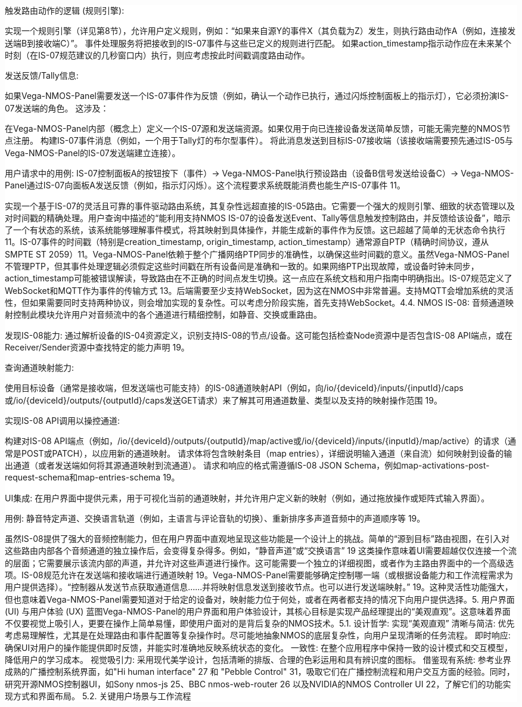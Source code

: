 



触发路由动作的逻辑 (规则引擎):

实现一个规则引擎（详见第8节），允许用户定义规则，例如：“如果来自源Y的事件X（其负载为Z）发生，则执行路由动作A（例如，连接发送端B到接收端C）”。
事件处理服务将把接收到的IS-07事件与这些已定义的规则进行匹配。
如果action_timestamp指示动作应在未来某个时刻（在IS-07规范建议的几秒窗口内）执行，则应考虑按此时间戳调度路由动作。



发送反馈/Tally信息:

如果Vega-NMOS-Panel需要发送一个IS-07事件作为反馈（例如，确认一个动作已执行，通过闪烁控制面板上的指示灯），它必须扮演IS-07发送端的角色。
这涉及：

在Vega-NMOS-Panel内部（概念上）定义一个IS-07源和发送端资源。如果仅用于向已连接设备发送简单反馈，可能无需完整的NMOS节点注册。
构建IS-07事件消息（例如，一个用于Tally灯的布尔型事件）。
将此消息发送到目标IS-07接收端（该接收端需要预先通过IS-05与Vega-NMOS-Panel的IS-07发送端建立连接）。


用户请求中的用例: IS-07控制面板A的按钮按下（事件）-> Vega-NMOS-Panel执行预设路由（设备B信号发送给设备C）-> Vega-NMOS-Panel通过IS-07向面板A发送反馈（例如，指示灯闪烁）。这个流程要求系统既能消费也能生产IS-07事件 11。


实现一个基于IS-07的灵活且可靠的事件驱动路由系统，其复杂性远超直接的IS-05路由。它需要一个强大的规则引擎、细致的状态管理以及对时间戳的精确处理。用户查询中描述的“能利用支持NMOS IS-07的设备发送Event、Tally等信息触发控制路由，并反馈给该设备”，暗示了一个有状态的系统，该系统能够理解事件模式，将其映射到具体操作，并能生成新的事件作为反馈。这已超越了简单的无状态命令执行 11。IS-07事件的时间戳（特别是creation_timestamp, origin_timestamp, action_timestamp）通常源自PTP（精确时间协议，遵从SMPTE ST 2059）11。Vega-NMOS-Panel依赖于整个广播网络PTP同步的准确性，以确保这些时间戳的意义。虽然Vega-NMOS-Panel不管理PTP，但其事件处理逻辑必须假定这些时间戳在所有设备间是准确和一致的。如果网络PTP出现故障，或设备时钟未同步，action_timestamp可能被错误解读，导致路由在不正确的时间点发生切换。这一点应在系统文档和用户指南中明确指出。IS-07规范定义了WebSocket和MQTT作为事件的传输方式 13。后端需要至少支持WebSocket，因为这在NMOS中非常普遍。支持MQTT会增加系统的灵活性，但如果需要同时支持两种协议，则会增加实现的复杂性。可以考虑分阶段实施，首先支持WebSocket。4.4. NMOS IS-08: 音频通道映射控制此模块允许用户对音频流中的各个通道进行精细控制，如静音、交换或重路由。

发现IS-08能力: 通过解析设备的IS-04资源定义，识别支持IS-08的节点/设备。这可能包括检查Node资源中是否包含IS-08 API端点，或在Receiver/Sender资源中查找特定的能力声明 19。


查询通道映射能力:

使用目标设备（通常是接收端，但发送端也可能支持）的IS-08通道映射API（例如，向/io/{deviceId}/inputs/{inputId}/caps或/io/{deviceId}/outputs/{outputId}/caps发送GET请求）来了解其可用通道数量、类型以及支持的映射操作范围 19。



实现IS-08 API调用以操控通道:

构建对IS-08 API端点（例如，/io/{deviceId}/outputs/{outputId}/map/active或/io/{deviceId}/inputs/{inputId}/map/active）的请求（通常是POST或PATCH），以应用新的通道映射。
请求体将包含映射条目（map entries），详细说明输入通道（来自流）如何映射到设备的输出通道（或者发送端如何将其源通道映射到流通道）。
请求和响应的格式需遵循IS-08 JSON Schema，例如map-activations-post-request-schema和map-entries-schema 19。



UI集成: 在用户界面中提供元素，用于可视化当前的通道映射，并允许用户定义新的映射（例如，通过拖放操作或矩阵式输入界面）。


用例: 静音特定声道、交换语言轨道（例如，主语言与评论音轨的切换）、重新排序多声道音频中的声道顺序等 19。

虽然IS-08提供了强大的音频控制能力，但在用户界面中直观地呈现这些功能是一个设计上的挑战。简单的“源到目标”路由视图，在引入对这些路由内部各个音频通道的独立操作后，会变得复杂得多。例如，“静音声道”或“交换语言” 19 这类操作意味着UI需要超越仅仅连接一个流的层面；它需要展示该流内部的声道，并允许对这些声道进行操作。这可能需要一个独立的详细视图，或者作为主路由界面中的一个高级选项。IS-08规范允许在发送端和接收端进行通道映射 19。Vega-NMOS-Panel需要能够确定控制哪一端（或根据设备能力和工作流程需求为用户提供选择）。“控制器从发送节点获取通道信息……并将映射信息发送到接收节点。也可以进行发送端映射。” 19。这种灵活性功能强大，但也意味着Vega-NMOS-Panel需要知道对于给定的设备对，映射能力位于何处，或者在两者都支持的情况下向用户提供选择。5. 用户界面 (UI) 与用户体验 (UX) 蓝图Vega-NMOS-Panel的用户界面和用户体验设计，其核心目标是实现产品经理提出的“美观直观”。这意味着界面不仅要视觉上吸引人，更要在操作上简单易懂，即使用户面对的是背后复杂的NMOS技术。5.1. 设计哲学: 实现“美观直观”
清晰与简洁: 优先考虑易理解性，尤其是在处理路由和事件配置等复杂操作时。尽可能地抽象NMOS的底层复杂性，向用户呈现清晰的任务流程。
即时响应: 确保UI对用户的操作能提供即时反馈，并能实时准确地反映系统状态的变化。
一致性: 在整个应用程序中保持一致的设计模式和交互模型，降低用户的学习成本。
视觉吸引力: 采用现代美学设计，包括清晰的排版、合理的色彩运用和具有辨识度的图标。
借鉴现有系统: 参考业界成熟的广播控制系统界面，如"Hi human interface" 27 和 "Pebble Control" 31，吸取它们在广播控制流程和用户交互方面的经验。同时，研究开源NMOS控制器UI，如Sony nmos-js 25、BBC nmos-web-router 26 以及NVIDIA的NMOS Controller UI 22，了解它们的功能实现方式和界面布局。
5.2. 关键用户场景与工作流程

